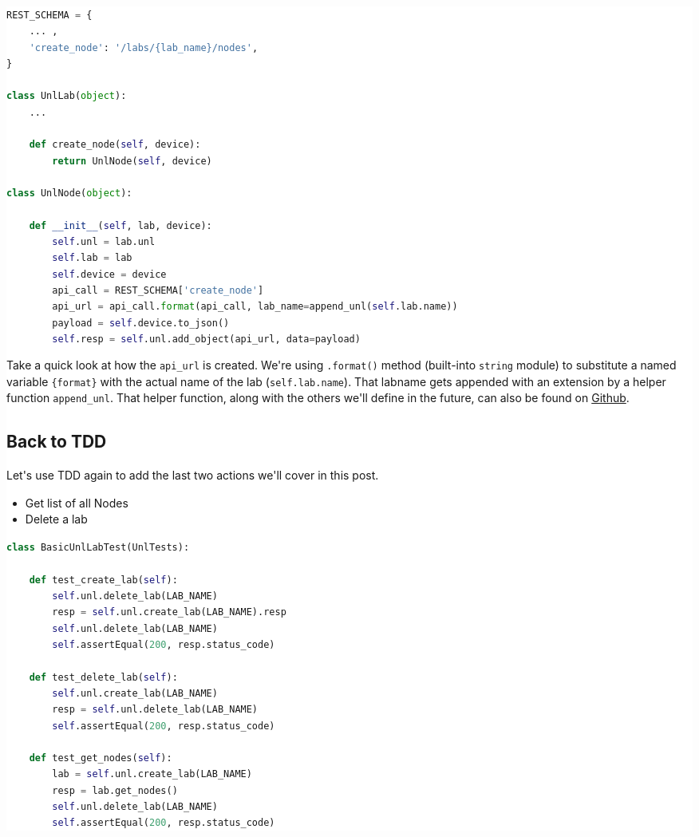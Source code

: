 ``` python /rest-blog-unl-client/restunl/unetlab.py
REST_SCHEMA = {
    ... ,
    'create_node': '/labs/{lab_name}/nodes',
}

class UnlLab(object):
    ...

    def create_node(self, device):
        return UnlNode(self, device)

class UnlNode(object):

    def __init__(self, lab, device):
        self.unl = lab.unl
        self.lab = lab
        self.device = device
        api_call = REST_SCHEMA['create_node']
        api_url = api_call.format(api_call, lab_name=append_unl(self.lab.name))
        payload = self.device.to_json()
        self.resp = self.unl.add_object(api_url, data=payload)
```

Take a quick look at how the `api_url` is created. We're using `.format()` method (built-into `string` module) to substitute a named variable `{format}` with the actual name of the lab (`self.lab.name`). That labname gets appended with an extension by a helper function `append_unl`. That helper function, along with the others we'll define in the future, can also be found on [Github][github-helper.py].

## Back to TDD

Let's use TDD again to add the last two actions we'll cover in this post.

* Get list of all Nodes
* Delete a lab

``` python /rest-blog-unl-client/tests/test_unl.py
class BasicUnlLabTest(UnlTests):

    def test_create_lab(self):     
        self.unl.delete_lab(LAB_NAME)
        resp = self.unl.create_lab(LAB_NAME).resp
        self.unl.delete_lab(LAB_NAME)
        self.assertEqual(200, resp.status_code)

    def test_delete_lab(self):
        self.unl.create_lab(LAB_NAME)
        resp = self.unl.delete_lab(LAB_NAME)
        self.assertEqual(200, resp.status_code)

    def test_get_nodes(self):
        lab = self.unl.create_lab(LAB_NAME)
        resp = lab.get_nodes()
        self.unl.delete_lab(LAB_NAME)
        self.assertEqual(200, resp.status_code)   
```


[unl-main]: http://www.unetlab.com/
[uml-oop]: http://www.codeproject.com/Articles/618/OOP-and-UML
[comp-v-inh-1]: http://learnpythonthehardway.org/book/ex44.html
[comp-v-inh-2]: http://lgiordani.com/blog/2014/08/20/python-3-oop-part-3-delegation-composition-and-inheritance/
[comp-v-inh-3]: http://python-textbok.readthedocs.org/en/latest/Object_Oriented_Programming.html#avoiding-inheritance
[unittest-link]: https://docs.python.org/2/library/unittest.html
[unl-api]: http://www.unetlab.com/2015/09/using-unetlab-apis/
[api-user-info]: http://www.unetlab.com/2015/09/using-unetlab-apis/#toc2
[api-create-lab]: http://www.unetlab.com/2015/09/using-unetlab-apis/#toc30
[api-create-node]: http://www.unetlab.com/2015/09/using-unetlab-apis/#toc34
[blog-flexvpn-auto]: http://networkop.github.io/blog/2015/11/13/automating-flexvpn-config/
[github-device.py]: https://github.com/networkop/rest-blog-unl-client/blob/c72f7bdc11427ac5efe9ec18401f0d63c57221ba/restunl/device.py
[github-helper.py]: https://github.com/networkop/rest-blog-unl-client/blob/c72f7bdc11427ac5efe9ec18401f0d63c57221ba/restunl/helper.py
[post-github-commit]: https://github.com/networkop/rest-blog-unl-client/tree/c72f7bdc11427ac5efe9ec18401f0d63c57221ba